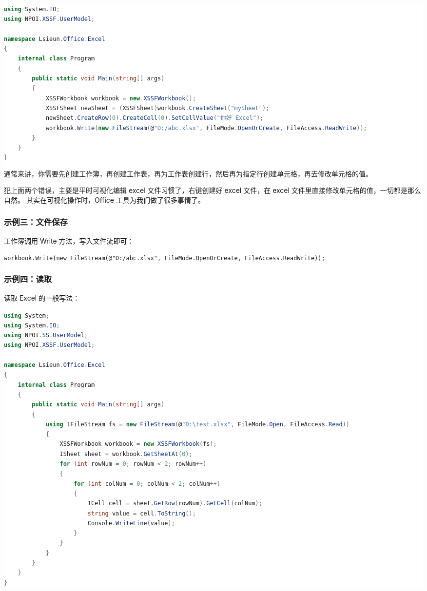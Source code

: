 ```csharp
using System.IO;
using NPOI.XSSF.UserModel;

namespace Lsieun.Office.Excel
{
    internal class Program
    {
        public static void Main(string[] args)
        {
            XSSFWorkbook workbook = new XSSFWorkbook();
            XSSFSheet newSheet = (XSSFSheet)workbook.CreateSheet("mySheet");
            newSheet.CreateRow(0).CreateCell(0).SetCellValue("你好 Excel");
            workbook.Write(new FileStream(@"D:/abc.xlsx", FileMode.OpenOrCreate, FileAccess.ReadWrite));
        }
    }
}
```

通常来讲，你需要先创建工作簿，再创建工作表，再为工作表创建行，然后再为指定行创建单元格，再去修改单元格的值。

犯上面两个错误，主要是平时可视化编辑 excel 文件习惯了，右键创建好 excel 文件，在 excel 文件里直接修改单元格的值，一切都是那么自然。
其实在可视化操作时，Office 工具为我们做了很多事情了。

### 示例三：文件保存

工作簿调用 Write 方法，写入文件流即可：

```text
workbook.Write(new FileStream(@"D:/abc.xlsx", FileMode.OpenOrCreate, FileAccess.ReadWrite));
```

### 示例四：读取

读取 Excel 的一般写法：

```csharp
using System;
using System.IO;
using NPOI.SS.UserModel;
using NPOI.XSSF.UserModel;

namespace Lsieun.Office.Excel
{
    internal class Program
    {
        public static void Main(string[] args)
        {
            using (FileStream fs = new FileStream(@"D:\test.xlsx", FileMode.Open, FileAccess.Read))
            {
                XSSFWorkbook workbook = new XSSFWorkbook(fs);
                ISheet sheet = workbook.GetSheetAt(0);
                for (int rowNum = 0; rowNum < 2; rowNum++)
                {
                    for (int colNum = 0; colNum < 2; colNum++)
                    {
                        ICell cell = sheet.GetRow(rowNum).GetCell(colNum);
                        string value = cell.ToString();
                        Console.WriteLine(value);
                    }
                }
            }
        }
    }
}
```